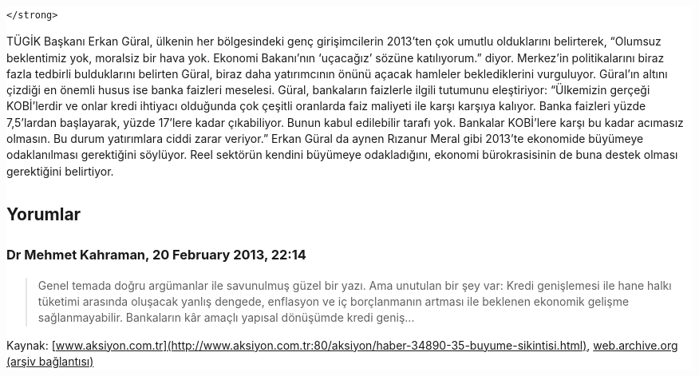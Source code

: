    </strong>
   </p>
   <p>
    TÜGİK Başkanı Erkan Güral, ülkenin her bölgesindeki genç girişimcilerin 2013’ten çok umutlu olduklarını belirterek, “Olumsuz beklentimiz yok, moralsiz bir hava yok. Ekonomi Bakanı’nın ‘uçacağız’ sözüne katılıyorum.” diyor. Merkez’in politikalarını biraz fazla tedbirli bulduklarını belirten Güral, biraz daha yatırımcının önünü açacak hamleler beklediklerini vurguluyor. Güral’ın altını çizdiği en önemli husus ise banka faizleri meselesi. Güral, bankaların faizlerle ilgili tutumunu eleştiriyor: “Ülkemizin gerçeği KOBİ’lerdir ve onlar kredi ihtiyacı olduğunda çok çeşitli oranlarda faiz maliyeti ile karşı karşıya kalıyor. Banka faizleri yüzde 7,5’lardan başlayarak, yüzde 17’lere kadar çıkabiliyor. Bunun kabul edilebilir tarafı yok. Bankalar KOBİ’lere karşı bu kadar acımasız olmasın. Bu durum yatırımlara ciddi zarar veriyor.” Erkan Güral da aynen Rızanur Meral gibi 2013’te ekonomide büyümeye odaklanılması gerektiğini söylüyor. Reel sektörün kendini büyümeye odakladığını, ekonomi bürokrasisinin de buna destek olması gerektiğini belirtiyor.
   </p>
  </font>
 </div>
 <div>
 </div>
 <div>
 </div>
</div>


## Yorumlar

### Dr Mehmet Kahraman, 20 February 2013, 22:14
> Genel temada doğru argümanlar ile savunulmuş güzel bir yazı. Ama unutulan bir şey var: Kredi genişlemesi ile hane halkı tüketimi arasında oluşacak yanlış dengede, enflasyon ve iç borçlanmanın artması ile beklenen ekonomik gelişme sağlanmayabilir.  Bankaların kâr amaçlı yapısal dönüşümde kredi geniş...

Kaynak: [www.aksiyon.com.tr](http://www.aksiyon.com.tr:80/aksiyon/haber-34890-35-buyume-sikintisi.html), [web.archive.org (arşiv bağlantısı)](http://web.archive.org/web/20140118025129/http://www.aksiyon.com.tr:80/aksiyon/haber-34890-35-buyume-sikintisi.html)
